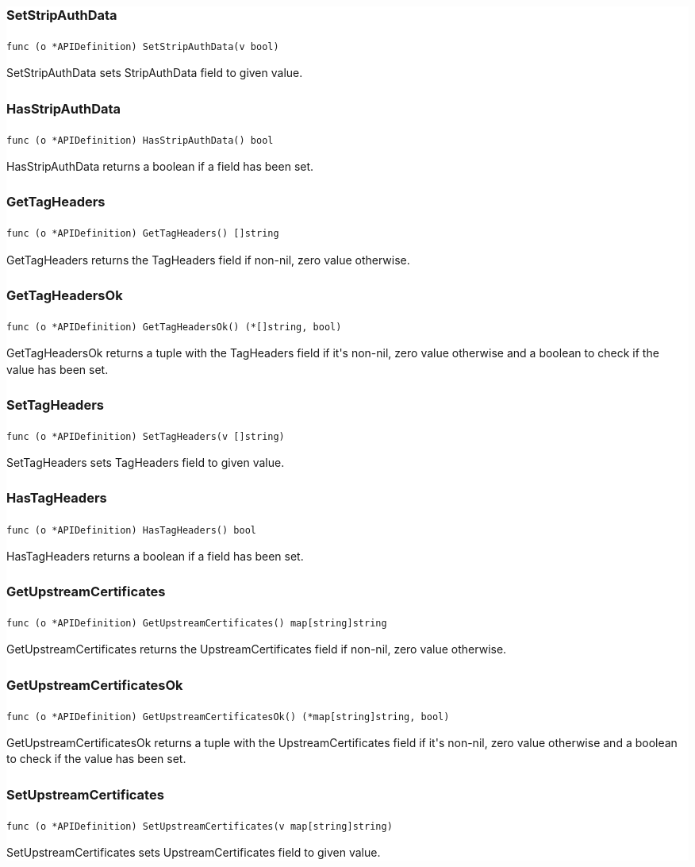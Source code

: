 ### SetStripAuthData

`func (o *APIDefinition) SetStripAuthData(v bool)`

SetStripAuthData sets StripAuthData field to given value.

### HasStripAuthData

`func (o *APIDefinition) HasStripAuthData() bool`

HasStripAuthData returns a boolean if a field has been set.

### GetTagHeaders

`func (o *APIDefinition) GetTagHeaders() []string`

GetTagHeaders returns the TagHeaders field if non-nil, zero value otherwise.

### GetTagHeadersOk

`func (o *APIDefinition) GetTagHeadersOk() (*[]string, bool)`

GetTagHeadersOk returns a tuple with the TagHeaders field if it's non-nil, zero value otherwise
and a boolean to check if the value has been set.

### SetTagHeaders

`func (o *APIDefinition) SetTagHeaders(v []string)`

SetTagHeaders sets TagHeaders field to given value.

### HasTagHeaders

`func (o *APIDefinition) HasTagHeaders() bool`

HasTagHeaders returns a boolean if a field has been set.

### GetUpstreamCertificates

`func (o *APIDefinition) GetUpstreamCertificates() map[string]string`

GetUpstreamCertificates returns the UpstreamCertificates field if non-nil, zero value otherwise.

### GetUpstreamCertificatesOk

`func (o *APIDefinition) GetUpstreamCertificatesOk() (*map[string]string, bool)`

GetUpstreamCertificatesOk returns a tuple with the UpstreamCertificates field if it's non-nil, zero value otherwise
and a boolean to check if the value has been set.

### SetUpstreamCertificates

`func (o *APIDefinition) SetUpstreamCertificates(v map[string]string)`

SetUpstreamCertificates sets UpstreamCertificates field to given value.
